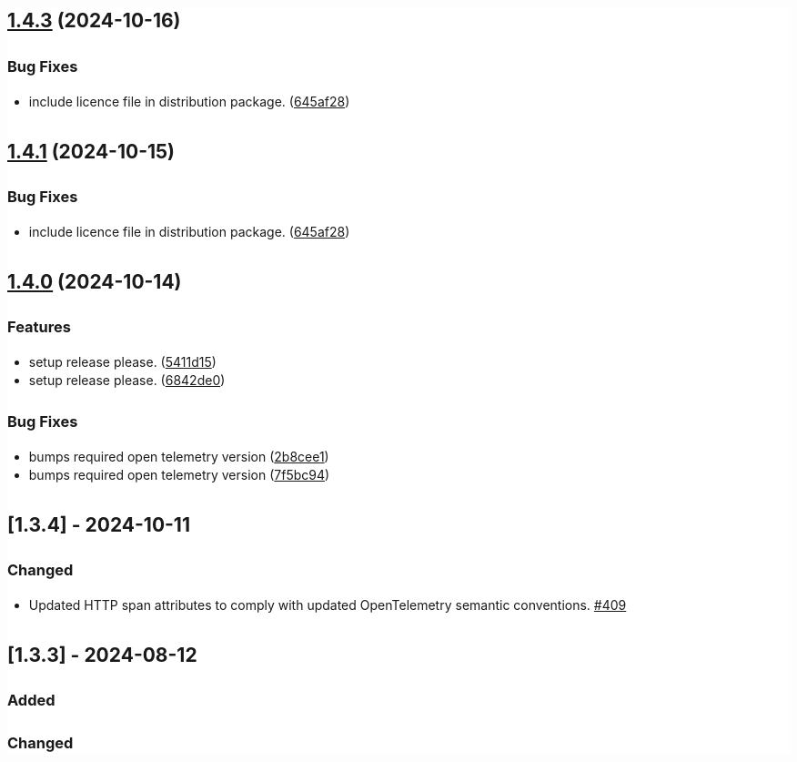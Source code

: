 ## [1.4.3](https://github.com/microsoft/kiota-python/compare/microsoft-kiota-http-v1.4.1...microsoft-kiota-http-v1.4.3) (2024-10-16)


### Bug Fixes

* include licence file in distribution package. ([645af28](https://github.com/microsoft/kiota-python/commit/645af285a6f97848b190c51199fda9f541e9027a))

## [1.4.1](https://github.com/microsoft/kiota-python/compare/v1.4.0...v1.4.1) (2024-10-15)


### Bug Fixes

* include licence file in distribution package. ([645af28](https://github.com/microsoft/kiota-python/commit/645af285a6f97848b190c51199fda9f541e9027a))

## [1.4.0](https://github.com/microsoft/kiota-python/compare/v1.3.4...v1.4.0) (2024-10-14)


### Features

* setup release please. ([5411d15](https://github.com/microsoft/kiota-python/commit/5411d156ef08a623c6a463c09f1215a2b83ce3f0))
* setup release please. ([6842de0](https://github.com/microsoft/kiota-python/commit/6842de04a25552852b514c402b864c871ff2d6c6))


### Bug Fixes

* bumps required open telemetry version ([2b8cee1](https://github.com/microsoft/kiota-python/commit/2b8cee10db7ca87545d18b37d8d60af4474e0dd4))
* bumps required open telemetry version ([7f5bc94](https://github.com/microsoft/kiota-python/commit/7f5bc940ec748ca17c4118e75e81e1efff52642f))

## [1.3.4] - 2024-10-11

### Changed

- Updated HTTP span attributes to comply with updated OpenTelemetry semantic conventions. [#409](https://github.com/microsoft/kiota-http-python/issues/409)

## [1.3.3] - 2024-08-12

### Added

### Changed
